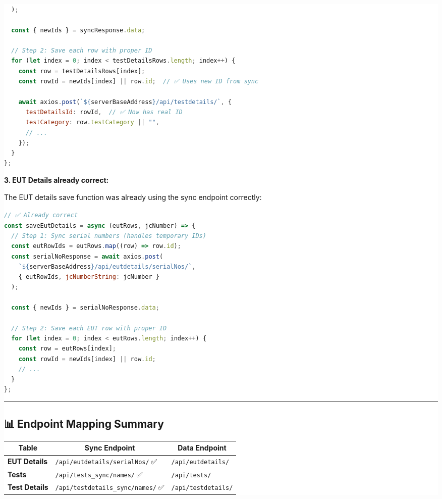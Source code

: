 ```javascript
  );

  const { newIds } = syncResponse.data;

  // Step 2: Save each row with proper ID
  for (let index = 0; index < testDetailsRows.length; index++) {
    const row = testDetailsRows[index];
    const rowId = newIds[index] || row.id;  // ✅ Uses new ID from sync

    await axios.post(`${serverBaseAddress}/api/testdetails/`, {
      testDetailsId: rowId,  // ✅ Now has real ID
      testCategory: row.testCategory || "",
      // ...
    });
  }
};
```

**3. EUT Details already correct:**

The EUT details save function was already using the sync endpoint correctly:

```javascript
// ✅ Already correct
const saveEutDetails = async (eutRows, jcNumber) => {
  // Step 1: Sync serial numbers (handles temporary IDs)
  const eutRowIds = eutRows.map((row) => row.id);
  const serialNoResponse = await axios.post(
    `${serverBaseAddress}/api/eutdetails/serialNos/`,
    { eutRowIds, jcNumberString: jcNumber }
  );

  const { newIds } = serialNoResponse.data;

  // Step 2: Save each EUT row with proper ID
  for (let index = 0; index < eutRows.length; index++) {
    const row = eutRows[index];
    const rowId = newIds[index] || row.id;
    // ...
  }
};
```

---

## 📊 Endpoint Mapping Summary

| Table | Sync Endpoint | Data Endpoint |
|-------|--------------|---------------|
| **EUT Details** | `/api/eutdetails/serialNos/` ✅ | `/api/eutdetails/` |
| **Tests** | `/api/tests_sync/names/` ✅ | `/api/tests/` |
| **Test Details** | `/api/testdetails_sync/names/` ✅ | `/api/testdetails/` |
